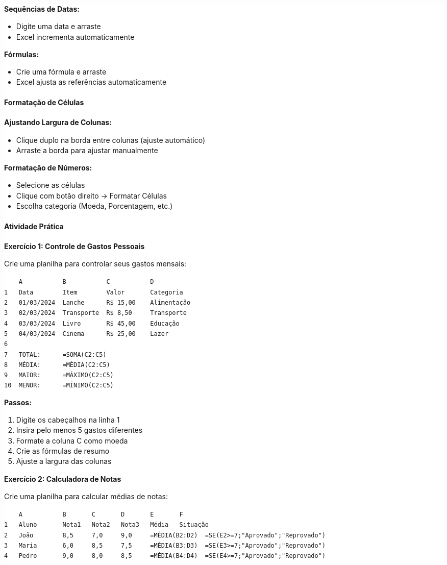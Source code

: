 **Sequências de Datas:**
- Digite uma data e arraste
- Excel incrementa automaticamente

**Fórmulas:**
- Crie uma fórmula e arraste
- Excel ajusta as referências automaticamente

#### Formatação de Células

**Ajustando Largura de Colunas:**
- Clique duplo na borda entre colunas (ajuste automático)
- Arraste a borda para ajustar manualmente

**Formatação de Números:**
- Selecione as células
- Clique com botão direito → Formatar Células
- Escolha categoria (Moeda, Porcentagem, etc.)

#### Atividade Prática

**Exercício 1: Controle de Gastos Pessoais**

Crie uma planilha para controlar seus gastos mensais:

```
    A           B           C           D
1   Data        Item        Valor       Categoria
2   01/03/2024  Lanche      R$ 15,00    Alimentação
3   02/03/2024  Transporte  R$ 8,50     Transporte
4   03/03/2024  Livro       R$ 45,00    Educação
5   04/03/2024  Cinema      R$ 25,00    Lazer
6   
7   TOTAL:      =SOMA(C2:C5)
8   MÉDIA:      =MÉDIA(C2:C5)
9   MAIOR:      =MÁXIMO(C2:C5)
10  MENOR:      =MÍNIMO(C2:C5)
```

**Passos:**
1. Digite os cabeçalhos na linha 1
2. Insira pelo menos 5 gastos diferentes
3. Formate a coluna C como moeda
4. Crie as fórmulas de resumo
5. Ajuste a largura das colunas

**Exercício 2: Calculadora de Notas**

Crie uma planilha para calcular médias de notas:

```
    A           B       C       D       E       F
1   Aluno       Nota1   Nota2   Nota3   Média   Situação
2   João        8,5     7,0     9,0     =MÉDIA(B2:D2)  =SE(E2>=7;"Aprovado";"Reprovado")
3   Maria       6,0     8,5     7,5     =MÉDIA(B3:D3)  =SE(E3>=7;"Aprovado";"Reprovado")
4   Pedro       9,0     8,0     8,5     =MÉDIA(B4:D4)  =SE(E4>=7;"Aprovado";"Reprovado")
```
